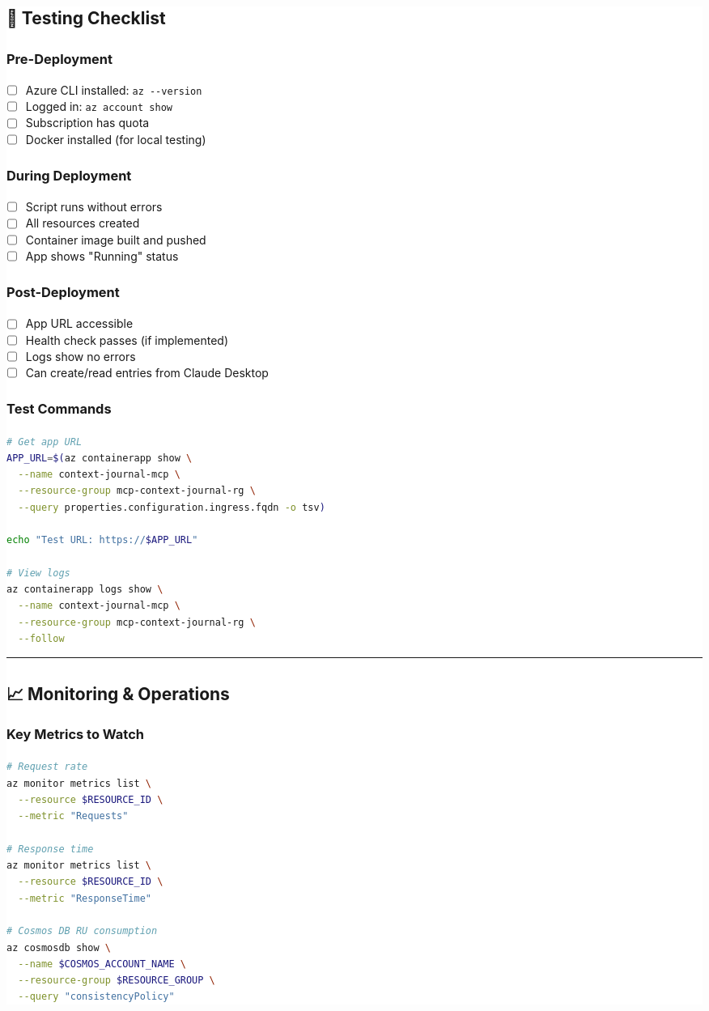 
## 🧪 Testing Checklist

### **Pre-Deployment**

- [ ] Azure CLI installed: `az --version`
- [ ] Logged in: `az account show`
- [ ] Subscription has quota
- [ ] Docker installed (for local testing)

### **During Deployment**

- [ ] Script runs without errors
- [ ] All resources created
- [ ] Container image built and pushed
- [ ] App shows "Running" status

### **Post-Deployment**

- [ ] App URL accessible
- [ ] Health check passes (if implemented)
- [ ] Logs show no errors
- [ ] Can create/read entries from Claude Desktop

### **Test Commands**

```bash
# Get app URL
APP_URL=$(az containerapp show \
  --name context-journal-mcp \
  --resource-group mcp-context-journal-rg \
  --query properties.configuration.ingress.fqdn -o tsv)

echo "Test URL: https://$APP_URL"

# View logs
az containerapp logs show \
  --name context-journal-mcp \
  --resource-group mcp-context-journal-rg \
  --follow
```

---

## 📈 Monitoring & Operations

### **Key Metrics to Watch**

```bash
# Request rate
az monitor metrics list \
  --resource $RESOURCE_ID \
  --metric "Requests"

# Response time
az monitor metrics list \
  --resource $RESOURCE_ID \
  --metric "ResponseTime"

# Cosmos DB RU consumption
az cosmosdb show \
  --name $COSMOS_ACCOUNT_NAME \
  --resource-group $RESOURCE_GROUP \
  --query "consistencyPolicy"
```